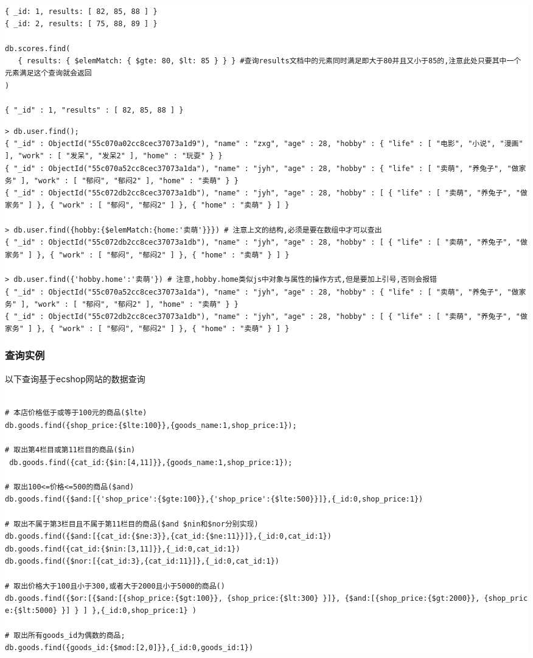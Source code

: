     

```
{ _id: 1, results: [ 82, 85, 88 ] }
{ _id: 2, results: [ 75, 88, 89 ] }

db.scores.find(
   { results: { $elemMatch: { $gte: 80, $lt: 85 } } } #查询results文档中的元素同时满足即大于80并且又小于85的,注意此处只要其中一个元素满足这个查询就会返回
)

{ "_id" : 1, "results" : [ 82, 85, 88 ] }
```

    

```
> db.user.find();
{ "_id" : ObjectId("55c070a02cc8cec37073a1d9"), "name" : "zxg", "age" : 28, "hobby" : { "life" : [ "电影", "小说", "漫画" ], "work" : [ "发呆", "发呆2" ], "home" : "玩耍" } }
{ "_id" : ObjectId("55c070a52cc8cec37073a1da"), "name" : "jyh", "age" : 28, "hobby" : { "life" : [ "卖萌", "养兔子", "做家务" ], "work" : [ "郁闷", "郁闷2" ], "home" : "卖萌" } }
{ "_id" : ObjectId("55c072db2cc8cec37073a1db"), "name" : "jyh", "age" : 28, "hobby" : [ { "life" : [ "卖萌", "养兔子", "做家务" ] }, { "work" : [ "郁闷", "郁闷2" ] }, { "home" : "卖萌" } ] }

> db.user.find({hobby:{$elemMatch:{home:'卖萌'}}}) # 注意上文的结构,必须是要在数组中才可以查出
{ "_id" : ObjectId("55c072db2cc8cec37073a1db"), "name" : "jyh", "age" : 28, "hobby" : [ { "life" : [ "卖萌", "养兔子", "做家务" ] }, { "work" : [ "郁闷", "郁闷2" ] }, { "home" : "卖萌" } ] }

> db.user.find({'hobby.home':'卖萌'}) # 注意,hobby.home类似js中对象与属性的操作方式,但是要加上引号,否则会报错
{ "_id" : ObjectId("55c070a52cc8cec37073a1da"), "name" : "jyh", "age" : 28, "hobby" : { "life" : [ "卖萌", "养兔子", "做家务" ], "work" : [ "郁闷", "郁闷2" ], "home" : "卖萌" } }
{ "_id" : ObjectId("55c072db2cc8cec37073a1db"), "name" : "jyh", "age" : 28, "hobby" : [ { "life" : [ "卖萌", "养兔子", "做家务" ] }, { "work" : [ "郁闷", "郁闷2" ] }, { "home" : "卖萌" } ] }

```

### 查询实例

以下查询基于ecshop网站的数据查询

    
```

# 本店价格低于或等于100元的商品($lte)
db.goods.find({shop_price:{$lte:100}},{goods_name:1,shop_price:1});

# 取出第4栏目或第11栏目的商品($in)
 db.goods.find({cat_id:{$in:[4,11]}},{goods_name:1,shop_price:1});

# 取出100<=价格<=500的商品($and)
db.goods.find({$and:[{'shop_price':{$gte:100}},{'shop_price':{$lte:500}}]},{_id:0,shop_price:1})

# 取出不属于第3栏目且不属于第11栏目的商品($and $nin和$nor分别实现)
db.goods.find({$and:[{cat_id:{$ne:3}},{cat_id:{$ne:11}}]},{_id:0,cat_id:1})
db.goods.find({cat_id:{$nin:[3,11]}},{_id:0,cat_id:1})
db.goods.find({$nor:[{cat_id:3},{cat_id:11}]},{_id:0,cat_id:1})

# 取出价格大于100且小于300,或者大于2000且小于5000的商品()
db.goods.find({$or:[{$and:[{shop_price:{$gt:100}}, {shop_price:{$lt:300} }]}, {$and:[{shop_price:{$gt:2000}}, {shop_price:{$lt:5000} }] } ] },{_id:0,shop_price:1} )

# 取出所有goods_id为偶数的商品;
db.goods.find({goods_id:{$mod:[2,0]}},{_id:0,goods_id:1})

```


[0]: #mongodb基础篇①安装与常用操作语句
[1]: #简述
[2]: #mongodb的安装启动
[3]: #bin目录说明
[4]: #启动
[5]: #mongodb-命令行
[6]: #系统与库表级命令
[7]: #查看当前的数据库
[8]: #选库创建库
[9]: #创建collection
[10]: #查看当前库下的collection
[11]: #删除collection
[12]: #删除database
[13]: #显示用户
[14]: #help命令
[15]: #dml命令
[16]: #insertsave
[17]: #remove
[18]: #update
[19]: #数组操作
[20]: #自增唯一性id方案findandmodify
[21]: #自增id处理
[22]: #深入查询表达式
[23]: #查找某集合所有文档
[24]: #等值查询
[25]: #返回文档的某些值
[26]: #不等于-ne
[27]: #not-in-nin
[28]: #数组查询all-in
[29]: #查找包含该字段的文档-exists
[30]: #取模操作-mod
[31]: #满足一个-or
[32]: #都不满足排除-nor
[33]: #查询数组的长度等于给定数组长度的文档-size
[34]: #自定义的查询-where
[35]: #根据数据类型查询-type
[36]: #正则表达式
[37]: #范围查询
[38]: #limit
[39]: #分页查询
[40]: #sort-排序
[41]: #group-分组查询
[42]: #count-统计
[43]: #distinct-排重
[44]: #子文档查询-elemmatch与对象中的属性
[45]: #查询实例